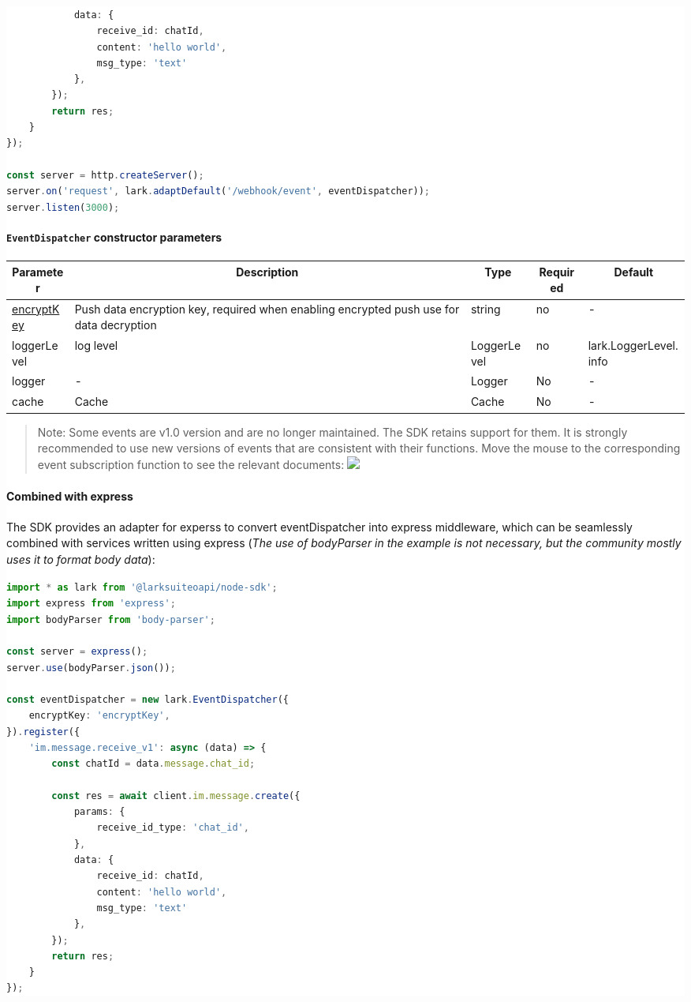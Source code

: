 ```typescript
            data: {
                receive_id: chatId,
                content: 'hello world',
                msg_type: 'text'
            },
        });
        return res;
    }
});

const server = http.createServer();
server.on('request', lark.adaptDefault('/webhook/event', eventDispatcher));
server.listen(3000);
````

#### `EventDispatcher` constructor parameters

| Parameter | Description | Type | Required | Default |
| ---- | ---- | ---- | ---- | ---- |
| [encryptKey](https://open.feishu.cn/document/ukTMukTMukTM/uYDNxYjL2QTM24iN0EjN/event-subscription-configure-/encrypt-key-encryption-configuration-case) | Push data encryption key, required when enabling encrypted push use for data decryption | string | no | - |
| loggerLevel | log level | LoggerLevel | no | lark.LoggerLevel.info |
| logger | - | Logger | No | - |
| cache | Cache | Cache | No | - |

> Note: Some events are v1.0 version and are no longer maintained. The SDK retains support for them. It is strongly recommended to use new versions of events that are consistent with their functions. Move the mouse to the corresponding event subscription function to see the relevant documents:
![](doc/deprecated.png)

#### Combined with express
The SDK provides an adapter for experss to convert eventDispatcher into express middleware, which can be seamlessly combined with services written using express (*The use of bodyParser in the example is not necessary, but the community mostly uses it to format body data*):
```typescript
import * as lark from '@larksuiteoapi/node-sdk';
import express from 'express';
import bodyParser from 'body-parser';

const server = express();
server.use(bodyParser.json());

const eventDispatcher = new lark.EventDispatcher({
    encryptKey: 'encryptKey',
}).register({
    'im.message.receive_v1': async (data) => {
        const chatId = data.message.chat_id;

        const res = await client.im.message.create({
            params: {
                receive_id_type: 'chat_id',
            },
            data: {
                receive_id: chatId,
                content: 'hello world',
                msg_type: 'text'
            },
        });
        return res;
    }
});

```